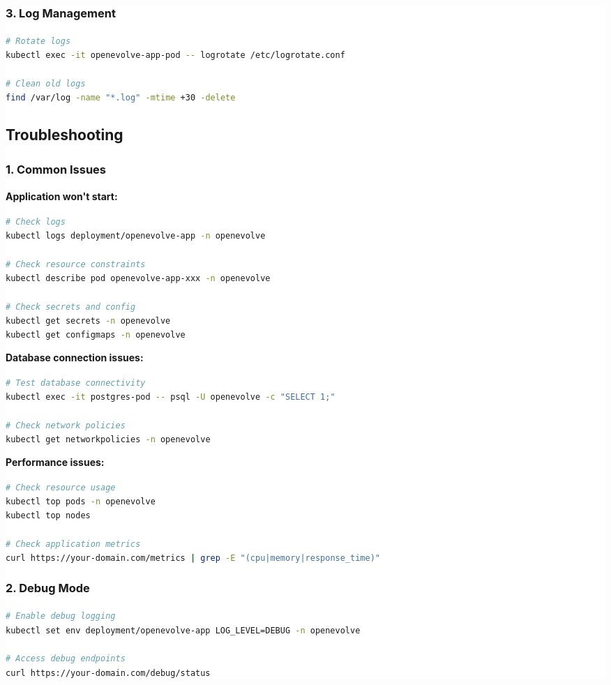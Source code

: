 ### 3. Log Management

```bash
# Rotate logs
kubectl exec -it openevolve-app-pod -- logrotate /etc/logrotate.conf

# Clean old logs
find /var/log -name "*.log" -mtime +30 -delete
```

## Troubleshooting

### 1. Common Issues

**Application won't start:**
```bash
# Check logs
kubectl logs deployment/openevolve-app -n openevolve

# Check resource constraints
kubectl describe pod openevolve-app-xxx -n openevolve

# Check secrets and config
kubectl get secrets -n openevolve
kubectl get configmaps -n openevolve
```

**Database connection issues:**
```bash
# Test database connectivity
kubectl exec -it postgres-pod -- psql -U openevolve -c "SELECT 1;"

# Check network policies
kubectl get networkpolicies -n openevolve
```

**Performance issues:**
```bash
# Check resource usage
kubectl top pods -n openevolve
kubectl top nodes

# Check application metrics
curl https://your-domain.com/metrics | grep -E "(cpu|memory|response_time)"
```

### 2. Debug Mode

```bash
# Enable debug logging
kubectl set env deployment/openevolve-app LOG_LEVEL=DEBUG -n openevolve

# Access debug endpoints
curl https://your-domain.com/debug/status
```
